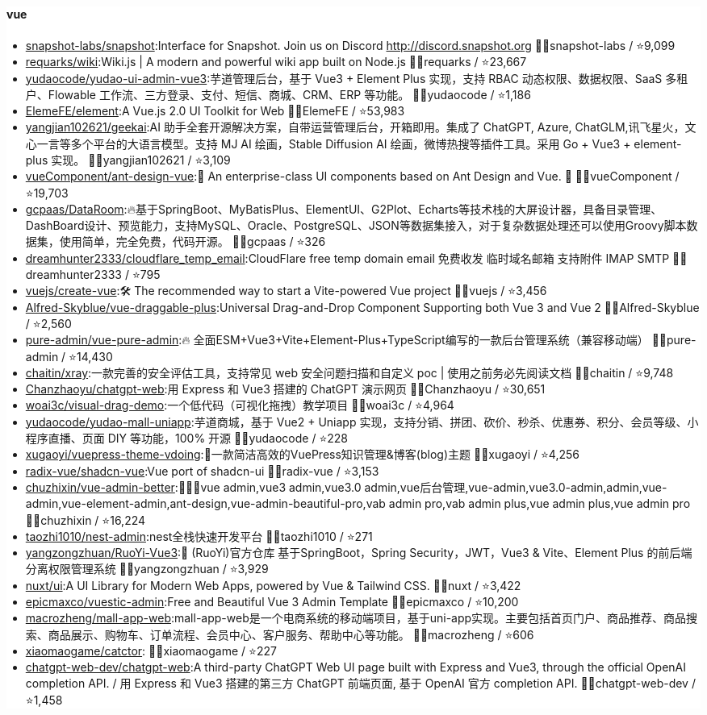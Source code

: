 #### vue
* [snapshot-labs/snapshot](https://github.com/snapshot-labs/snapshot):Interface for Snapshot. Join us on Discord http://discord.snapshot.org 🧑‍💻snapshot-labs / ⭐9,099
* [requarks/wiki](https://github.com/requarks/wiki):Wiki.js | A modern and powerful wiki app built on Node.js 🧑‍💻requarks / ⭐23,667
* [yudaocode/yudao-ui-admin-vue3](https://github.com/yudaocode/yudao-ui-admin-vue3):芋道管理后台，基于 Vue3 + Element Plus 实现，支持 RBAC 动态权限、数据权限、SaaS 多租户、Flowable 工作流、三方登录、支付、短信、商城、CRM、ERP 等功能。 🧑‍💻yudaocode / ⭐1,186
* [ElemeFE/element](https://github.com/ElemeFE/element):A Vue.js 2.0 UI Toolkit for Web 🧑‍💻ElemeFE / ⭐53,983
* [yangjian102621/geekai](https://github.com/yangjian102621/geekai):AI 助手全套开源解决方案，自带运营管理后台，开箱即用。集成了 ChatGPT, Azure, ChatGLM,讯飞星火，文心一言等多个平台的大语言模型。支持 MJ AI 绘画，Stable Diffusion AI 绘画，微博热搜等插件工具。采用 Go + Vue3 + element-plus 实现。 🧑‍💻yangjian102621 / ⭐3,109
* [vueComponent/ant-design-vue](https://github.com/vueComponent/ant-design-vue):🌈 An enterprise-class UI components based on Ant Design and Vue. 🐜 🧑‍💻vueComponent / ⭐19,703
* [gcpaas/DataRoom](https://github.com/gcpaas/DataRoom):🔥基于SpringBoot、MyBatisPlus、ElementUI、G2Plot、Echarts等技术栈的大屏设计器，具备目录管理、DashBoard设计、预览能力，支持MySQL、Oracle、PostgreSQL、JSON等数据集接入，对于复杂数据处理还可以使用Groovy脚本数据集，使用简单，完全免费，代码开源。 🧑‍💻gcpaas / ⭐326
* [dreamhunter2333/cloudflare_temp_email](https://github.com/dreamhunter2333/cloudflare_temp_email):CloudFlare free temp domain email 免费收发 临时域名邮箱 支持附件 IMAP SMTP 🧑‍💻dreamhunter2333 / ⭐795
* [vuejs/create-vue](https://github.com/vuejs/create-vue):🛠️ The recommended way to start a Vite-powered Vue project 🧑‍💻vuejs / ⭐3,456
* [Alfred-Skyblue/vue-draggable-plus](https://github.com/Alfred-Skyblue/vue-draggable-plus):Universal Drag-and-Drop Component Supporting both Vue 3 and Vue 2 🧑‍💻Alfred-Skyblue / ⭐2,560
* [pure-admin/vue-pure-admin](https://github.com/pure-admin/vue-pure-admin):🔥 全面ESM+Vue3+Vite+Element-Plus+TypeScript编写的一款后台管理系统（兼容移动端） 🧑‍💻pure-admin / ⭐14,430
* [chaitin/xray](https://github.com/chaitin/xray):一款完善的安全评估工具，支持常见 web 安全问题扫描和自定义 poc | 使用之前务必先阅读文档 🧑‍💻chaitin / ⭐9,748
* [Chanzhaoyu/chatgpt-web](https://github.com/Chanzhaoyu/chatgpt-web):用 Express 和 Vue3 搭建的 ChatGPT 演示网页 🧑‍💻Chanzhaoyu / ⭐30,651
* [woai3c/visual-drag-demo](https://github.com/woai3c/visual-drag-demo):一个低代码（可视化拖拽）教学项目 🧑‍💻woai3c / ⭐4,964
* [yudaocode/yudao-mall-uniapp](https://github.com/yudaocode/yudao-mall-uniapp):芋道商城，基于 Vue2 + Uniapp 实现，支持分销、拼团、砍价、秒杀、优惠券、积分、会员等级、小程序直播、页面 DIY 等功能，100% 开源 🧑‍💻yudaocode / ⭐228
* [xugaoyi/vuepress-theme-vdoing](https://github.com/xugaoyi/vuepress-theme-vdoing):🚀一款简洁高效的VuePress知识管理&博客(blog)主题 🧑‍💻xugaoyi / ⭐4,256
* [radix-vue/shadcn-vue](https://github.com/radix-vue/shadcn-vue):Vue port of shadcn-ui 🧑‍💻radix-vue / ⭐3,153
* [chuzhixin/vue-admin-better](https://github.com/chuzhixin/vue-admin-better):🚀🚀🚀vue admin,vue3 admin,vue3.0 admin,vue后台管理,vue-admin,vue3.0-admin,admin,vue-admin,vue-element-admin,ant-design,vue-admin-beautiful-pro,vab admin pro,vab admin plus,vue admin plus,vue admin pro 🧑‍💻chuzhixin / ⭐16,224
* [taozhi1010/nest-admin](https://github.com/taozhi1010/nest-admin):nest全栈快速开发平台 🧑‍💻taozhi1010 / ⭐271
* [yangzongzhuan/RuoYi-Vue3](https://github.com/yangzongzhuan/RuoYi-Vue3):🎉 (RuoYi)官方仓库 基于SpringBoot，Spring Security，JWT，Vue3 & Vite、Element Plus 的前后端分离权限管理系统 🧑‍💻yangzongzhuan / ⭐3,929
* [nuxt/ui](https://github.com/nuxt/ui):A UI Library for Modern Web Apps, powered by Vue & Tailwind CSS. 🧑‍💻nuxt / ⭐3,422
* [epicmaxco/vuestic-admin](https://github.com/epicmaxco/vuestic-admin):Free and Beautiful Vue 3 Admin Template 🧑‍💻epicmaxco / ⭐10,200
* [macrozheng/mall-app-web](https://github.com/macrozheng/mall-app-web):mall-app-web是一个电商系统的移动端项目，基于uni-app实现。主要包括首页门户、商品推荐、商品搜索、商品展示、购物车、订单流程、会员中心、客户服务、帮助中心等功能。 🧑‍💻macrozheng / ⭐606
* [xiaomaogame/catctor](https://github.com/xiaomaogame/catctor): 🧑‍💻xiaomaogame / ⭐227
* [chatgpt-web-dev/chatgpt-web](https://github.com/chatgpt-web-dev/chatgpt-web):A third-party ChatGPT Web UI page built with Express and Vue3, through the official OpenAI completion API. / 用 Express 和 Vue3 搭建的第三方 ChatGPT 前端页面, 基于 OpenAI 官方 completion API. 🧑‍💻chatgpt-web-dev / ⭐1,458
